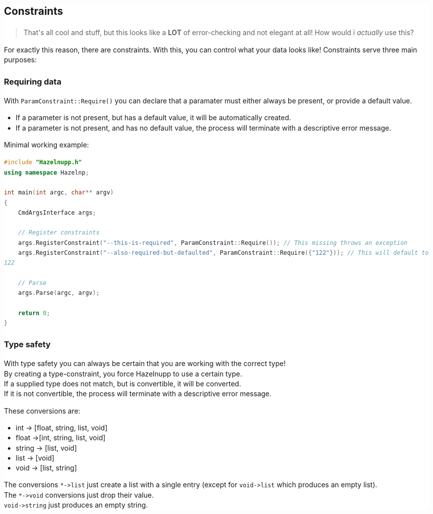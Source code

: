 <span id="constraints"></span>
## Constraints
> That's all cool and stuff, but this looks like a **LOT** of error-checking and not elegant at all! How would i *actually* use this?

For exactly this reason, there are constraints. With this, you can control what your data looks like! Constraints serve three main purposes:

### Requiring data
With `ParamConstraint::Require()` you can declare that a paramater must either always be present, or provide a default value.  
* If a parameter is not present, but has a default value, it will be automatically created.
* If a parameter is not present, and has no default value, the process will terminate with a descriptive error message.

Minimal working example:
```cpp
#include "Hazelnupp.h"
using namespace Hazelnp;

int main(int argc, char** argv)
{
	CmdArgsInterface args;
	
	// Register constraints
	args.RegisterConstraint("--this-is-required", ParamConstraint::Require()); // This missing throws an exception
	args.RegisterConstraint("--also-required-but-defaulted", ParamConstraint::Require({"122"})); // This will default to 122
	
	// Parse
	args.Parse(argc, argv);

	return 0;
}
```

### Type safety
With type safety you can always be certain that you are working with the correct type!  
By creating a type-constraint, you force Hazelnupp to use a certain type.  
If a supplied type does not match, but is convertible, it will be converted.  
If it is not convertible, the process will terminate with a descriptive error message.

These conversions are:
* int -> [float, string, list, void]
* float ->[int, string, list, void]
* string -> [list, void]
* list -> [void]
* void -> [list, string]

The conversions `*->list` just create a list with a single entry (except for `void->list` which produces an empty list).  
The `*->void` conversions just drop their value.  
`void->string` just produces an empty string.
